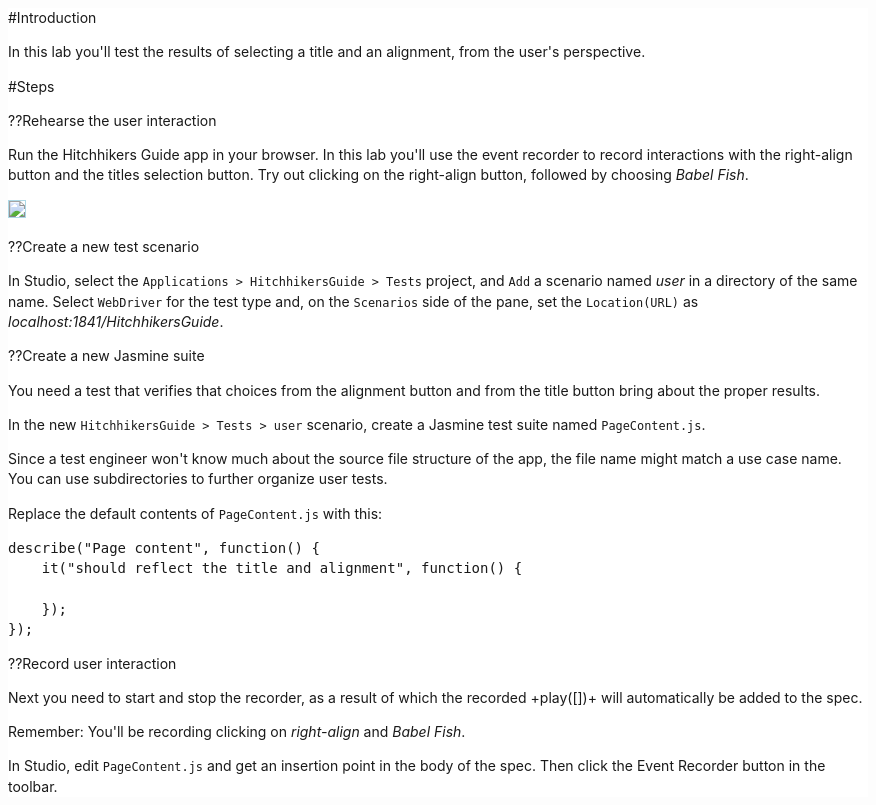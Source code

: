 #Introduction

In this lab you'll test the results of selecting a title and an alignment, from the user's perspective.




#Steps

??Rehearse the user interaction

Run the Hitchhikers Guide app in your browser. In this lab you'll use the event recorder to record interactions with
the right-align button and the titles selection button. Try out clicking on the right-align button, followed by choosing *Babel Fish*.

<img src="resources/images/senchatest/RightAlignBabelFish.jpg" style="border: thin solid lightblue;" />


??Create a new test scenario

In Studio, select the `Applications > HitchhikersGuide > Tests` project, and `Add` a scenario named *user* 
in a directory of the same name. Select `WebDriver` for the test type and, on the `Scenarios` side of the pane, set the `Location(URL)` as 
*localhost:1841/HitchhikersGuide*.




??Create a new Jasmine suite

You need a test that verifies that choices from the alignment button and from the title button bring about the proper results.

In the new `HitchhikersGuide > Tests > user` scenario, create a Jasmine test suite named `PageContent.js`.

Since a test engineer won't know much about the source file structure of the app, the file name might match a 
use case name. You can use subdirectories to further organize user tests.

Replace the default contents of `PageContent.js` with this:

<pre class="runnable readonly 120">
describe("Page content", function() {
    it("should reflect the title and alignment", function() {
    
    });
});</pre>


??Record user interaction



Next you need to start and stop the recorder, as a result of which the recorded +play([])+
will automatically be added to the spec. 

Remember: You'll be recording clicking on *right-align* and *Babel Fish*.

In Studio, edit `PageContent.js` and get an insertion point in the body of the
spec. Then click the Event Recorder button in the toolbar.
